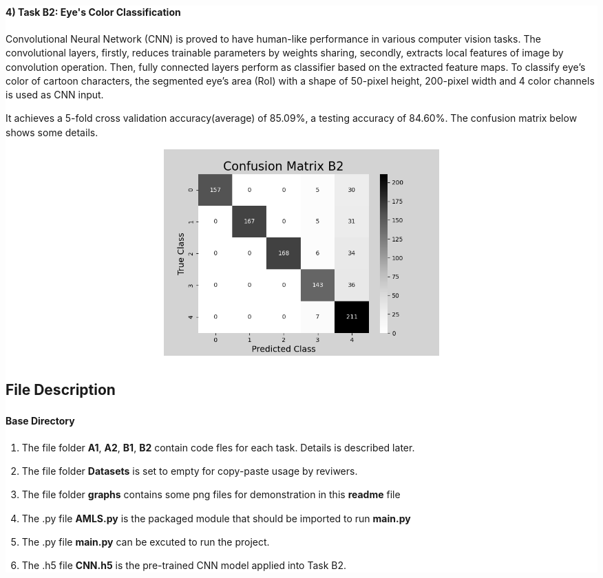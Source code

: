 #### 4) Task B2: Eye's Color Classification

Convolutional Neural Network (CNN) is proved to have human-like performance in various computer vision tasks. The convolutional layers, firstly, reduces trainable parameters by weights sharing, secondly, extracts local features of image by convolution operation. Then, fully connected layers perform as classifier based on the extracted feature maps. To classify eye’s color of cartoon characters, the segmented eye’s area (RoI) with a shape of 50-pixel height, 200-pixel width and 4 color channels is used as CNN input.

It achieves a 5-fold cross validation accuracy(average) of 85.09%, a testing accuracy of 84.60%. The confusion matrix below shows some details.
<div align=center><img src=https://github.com/JianqiaoMao/AMLS_assignment20_21/blob/main/graphs/Confusion_MatrixB2.png width=400 /></div>

## File Description

#### Base Directory

1) The file folder **A1**, **A2**, **B1**, **B2** contain code fles for each task. Details is described later.

2) The file folder **Datasets** is set to empty for copy-paste usage by reviwers.

3) The file folder **graphs** contains some png files for demonstration in this **readme** file

4) The .py file **AMLS.py** is the packaged module that should be imported to run **main.py**

5) The .py file **main.py** can be excuted to run the project.

6) The .h5 file **CNN.h5** is the pre-trained CNN model applied into Task B2.
